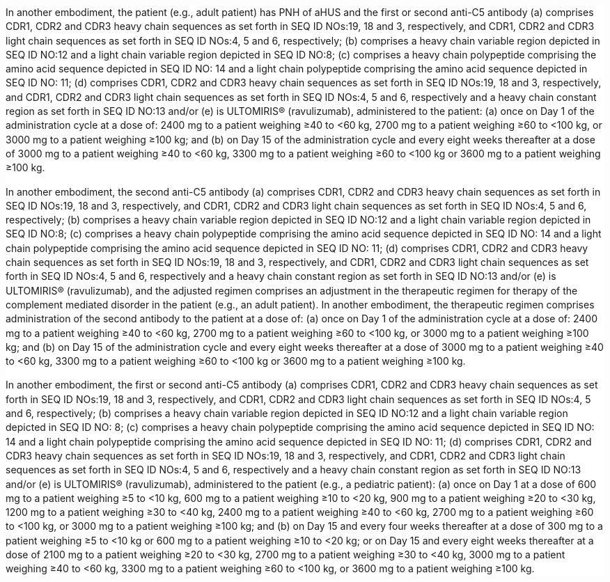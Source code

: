 In another embodiment, the patient (e.g., adult patient) has PNH of aHUS and the first or second anti-C5 antibody (a) comprises CDR1, CDR2 and CDR3 heavy chain sequences as set forth in SEQ ID NOs:19, 18 and 3, respectively, and CDR1, CDR2 and CDR3 light chain sequences as set forth in SEQ ID NOs:4, 5 and 6, respectively; (b) comprises a heavy chain variable region depicted in SEQ ID NO:12 and a light chain variable region depicted in SEQ ID NO:8; (c) comprises a heavy chain polypeptide comprising the amino acid sequence depicted in SEQ ID NO: 14 and a light chain polypeptide comprising the amino acid sequence depicted in SEQ ID NO: 11; (d) comprises CDR1, CDR2 and CDR3 heavy chain sequences as set forth in SEQ ID NOs:19, 18 and 3, respectively, and CDR1, CDR2 and CDR3 light chain sequences as set forth in SEQ ID NOs:4, 5 and 6, respectively and a heavy chain constant region as set forth in SEQ ID NO:13 and/or (e) is ULTOMIRIS® (ravulizumab), administered to the patient: (a) once on Day 1 of the administration cycle at a dose of: 2400 mg to a patient weighing ≥40 to <60 kg, 2700 mg to a patient weighing ≥60 to <100 kg, or 3000 mg to a patient weighing ≥100 kg; and (b) on Day 15 of the administration cycle and every eight weeks thereafter at a dose of 3000 mg to a patient weighing ≥40 to <60 kg, 3300 mg to a patient weighing ≥60 to <100 kg or 3600 mg to a patient weighing ≥100 kg.

In another embodiment, the second anti-C5 antibody (a) comprises CDR1, CDR2 and CDR3 heavy chain sequences as set forth in SEQ ID NOs:19, 18 and 3, respectively, and CDR1, CDR2 and CDR3 light chain sequences as set forth in SEQ ID NOs:4, 5 and 6, respectively; (b) comprises a heavy chain variable region depicted in SEQ ID NO:12 and a light chain variable region depicted in SEQ ID NO:8; (c) comprises a heavy chain polypeptide comprising the amino acid sequence depicted in SEQ ID NO: 14 and a light chain polypeptide comprising the amino acid sequence depicted in SEQ ID NO: 11; (d) comprises CDR1, CDR2 and CDR3 heavy chain sequences as set forth in SEQ ID NOs:19, 18 and 3, respectively, and CDR1, CDR2 and CDR3 light chain sequences as set forth in SEQ ID NOs:4, 5 and 6, respectively and a heavy chain constant region as set forth in SEQ ID NO:13 and/or (e) is ULTOMIRIS® (ravulizumab), and the adjusted regimen comprises an adjustment in the therapeutic regimen for therapy of the complement mediated disorder in the patient (e.g., an adult patient). In another embodiment, the therapeutic regimen comprises administration of the second antibody to the patient at a dose of: (a) once on Day 1 of the administration cycle at a dose of: 2400 mg to a patient weighing ≥40 to <60 kg, 2700 mg to a patient weighing ≥60 to <100 kg, or 3000 mg to a patient weighing ≥100 kg; and (b) on Day 15 of the administration cycle and every eight weeks thereafter at a dose of 3000 mg to a patient weighing ≥40 to <60 kg, 3300 mg to a patient weighing ≥60 to <100 kg or 3600 mg to a patient weighing ≥100 kg.

In another embodiment, the first or second anti-C5 antibody (a) comprises CDR1, CDR2 and CDR3 heavy chain sequences as set forth in SEQ ID NOs:19, 18 and 3, respectively, and CDR1, CDR2 and CDR3 light chain sequences as set forth in SEQ ID NOs:4, 5 and 6, respectively; (b) comprises a heavy chain variable region depicted in SEQ ID NO:12 and a light chain variable region depicted in SEQ ID NO: 8; (c) comprises a heavy chain polypeptide comprising the amino acid sequence depicted in SEQ ID NO: 14 and a light chain polypeptide comprising the amino acid sequence depicted in SEQ ID NO: 11; (d) comprises CDR1, CDR2 and CDR3 heavy chain sequences as set forth in SEQ ID NOs:19, 18 and 3, respectively, and CDR1, CDR2 and CDR3 light chain sequences as set forth in SEQ ID NOs:4, 5 and 6, respectively and a heavy chain constant region as set forth in SEQ ID NO:13 and/or (e) is ULTOMIRIS® (ravulizumab), administered to the patient (e.g., a pediatric patient): (a) once on Day 1 at a dose of 600 mg to a patient weighing ≥5 to <10 kg, 600 mg to a patient weighing ≥10 to <20 kg, 900 mg to a patient weighing ≥20 to <30 kg, 1200 mg to a patient weighing ≥30 to <40 kg, 2400 mg to a patient weighing ≥40 to <60 kg, 2700 mg to a patient weighing ≥60 to <100 kg, or 3000 mg to a patient weighing ≥100 kg; and (b) on Day 15 and every four weeks thereafter at a dose of 300 mg to a patient weighing ≥5 to <10 kg or 600 mg to a patient weighing ≥10 to <20 kg; or on Day 15 and every eight weeks thereafter at a dose of 2100 mg to a patient weighing ≥20 to <30 kg, 2700 mg to a patient weighing ≥30 to <40 kg, 3000 mg to a patient weighing ≥40 to <60 kg, 3300 mg to a patient weighing ≥60 to <100 kg, or 3600 mg to a patient weighing ≥100 kg.
